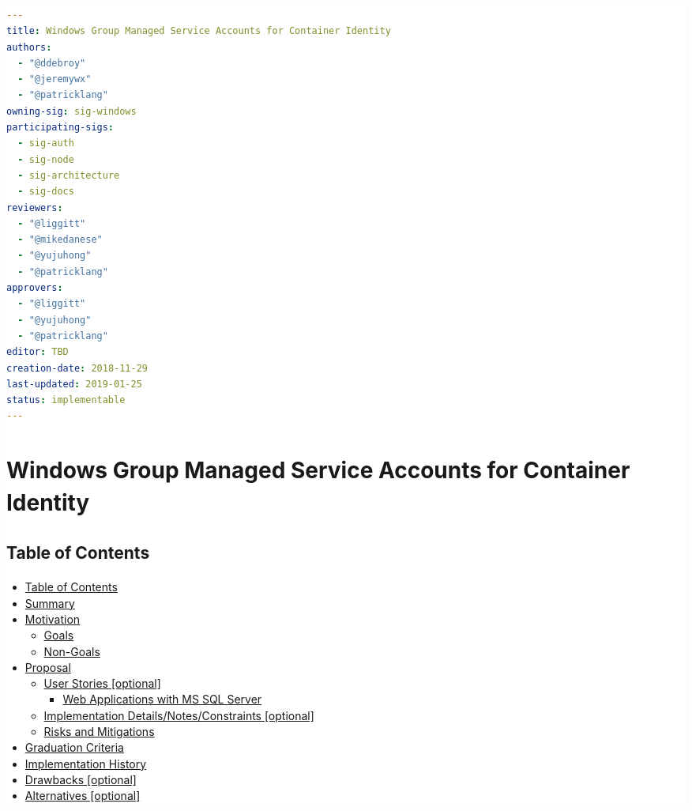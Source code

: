 ```yaml
---
title: Windows Group Managed Service Accounts for Container Identity
authors:
  - "@ddebroy"
  - "@jeremywx"
  - "@patricklang"
owning-sig: sig-windows
participating-sigs:
  - sig-auth
  - sig-node
  - sig-architecture
  - sig-docs
reviewers:
  - "@liggitt"
  - "@mikedanese"
  - "@yujuhong"
  - "@patricklang"
approvers:
  - "@liggitt"
  - "@yujuhong"
  - "@patricklang"
editor: TBD
creation-date: 2018-11-29
last-updated: 2019-01-25
status: implementable
---
```


# Windows Group Managed Service Accounts for Container Identity


## Table of Contents




- [Table of Contents](#table-of-contents)
- [Summary](#summary)
- [Motivation](#motivation)
    - [Goals](#goals)
    - [Non-Goals](#non-goals)
- [Proposal](#proposal)
    - [User Stories [optional]](#user-stories-optional)
      - [Web Applications with MS SQL Server](#Web-Applications-with-MS-SQL-Server)
    - [Implementation Details/Notes/Constraints [optional]](#implementation-detailsnotesconstraints-optional)
    - [Risks and Mitigations](#risks-and-mitigations)
- [Graduation Criteria](#graduation-criteria)
- [Implementation History](#implementation-history)
- [Drawbacks [optional]](#drawbacks-optional)
- [Alternatives [optional]](#alternatives-optional)
